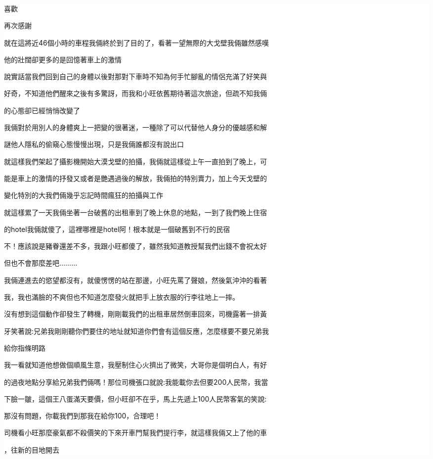 喜歡

再次感謝







就在這將近46個小時的車程我倆終於到了目的了，看著一望無際的大戈壁我倆雖然感嘆

他的壯闊卻更多的是回憶著車上的激情



說實話當我們回到自己的身體以後對那對下車時不知為何手忙腳亂的情侶充滿了好笑與

好奇，不知道他們醒來之後有多驚訝，而我和小旺依舊期待著這次旅途，但疏不知我倆

的心態卻已經悄悄改變了



我倆對於用別人的身體爽上一把變的很著迷，一種除了可以代替他人身分的優越感和解

謎他人隱私的偷窺心態慢慢出現，只是我倆誰都沒有說出口

就這樣我們架起了攝影機開始大漠戈壁的拍攝，我倆就這樣從上午一直拍到了晚上，可

能是車上的激情的抒發又或者是艷遇過後的解放，我倆拍的特別賣力，加上今天戈壁的

變化特別的大我們倆幾乎忘記時間瘋狂的拍攝與工作



就這樣累了一天我倆坐著一台破舊的出租車到了晚上休息的地點，一到了我們晚上住宿

的hotel我倆就傻了，這裡哪裡是hotel阿！根本就是一個破舊到不行的民宿

不！應該說是豬眷還差不多，我跟小旺都傻了，雖然我知道教授幫我們出錢不會祝太好

但也不會那麼差吧………

我倆連進去的慾望都沒有，就傻愣愣的站在那邊，小旺先罵了聲娘，然後氣沖沖的看著

我，我也滿臉的不爽但也不知道怎麼發火就把手上放衣服的行李往地上一摔。

沒有想到這個動作卻發生了轉機，剛剛載我們的出租車居然倒車回來，司機露著一排黃

牙笑著說:兄弟我剛剛聽你們要住的地址就知道你們會有這個反應，怎麼樣要不要兄弟我

給你指條明路



我一看就知道他想做個順風生意，我壓制住心火擠出了微笑，大哥你是個明白人，有好

的過夜地點分享給兄弟我們倆嗎！那位司機張口就說:我能載你去但要200人民幣，我當

下臉一皺，這個王八蛋滿天要價，但小旺卻不在乎，馬上先遞上100人民幣客氣的笑說:

那沒有問題，你載我們到那我在給你100，合理吧！

司機看小旺那麼豪氣都不殺價笑的下來开車門幫我們提行李，就這樣我倆又上了他的車

，往新的目地開去


